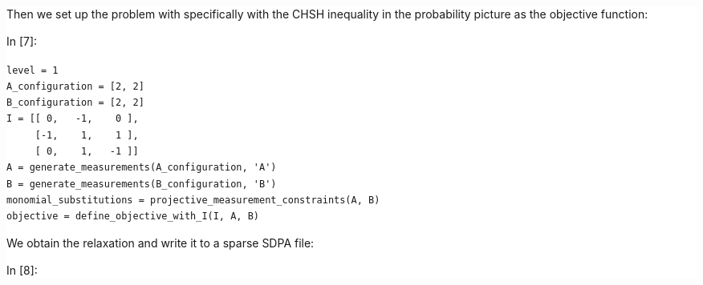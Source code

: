 </div>

</div>

</div>

</div>

</div>

Then we set up the problem with specifically with the CHSH inequality in
the probability picture as the objective function:

<div class="cell border-box-sizing code_cell rendered">

<div class="input">

<div class="prompt input_prompt">

In [7]:

</div>

<div class="inner_cell">

<div class="input_area">

<div class="highlight">

    level = 1
    A_configuration = [2, 2]
    B_configuration = [2, 2]
    I = [[ 0,   -1,    0 ],
         [-1,    1,    1 ], 
         [ 0,    1,   -1 ]]
    A = generate_measurements(A_configuration, 'A')
    B = generate_measurements(B_configuration, 'B')
    monomial_substitutions = projective_measurement_constraints(A, B)
    objective = define_objective_with_I(I, A, B)

</div>

</div>

</div>

</div>

</div>

We obtain the relaxation and write it to a sparse SDPA file:

<div class="cell border-box-sizing code_cell rendered">

<div class="input">

<div class="prompt input_prompt">

In [8]:

</div>

<div class="inner_cell">
